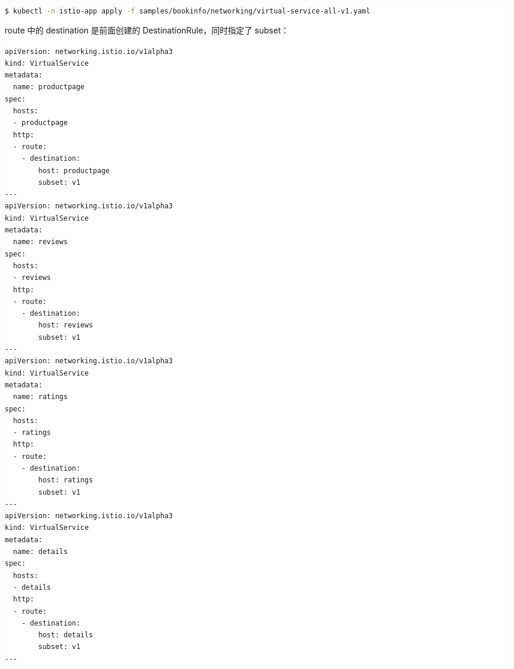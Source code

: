 ```sh
$ kubectl -n istio-app apply -f samples/bookinfo/networking/virtual-service-all-v1.yaml
```

route 中的 destination 是前面创建的 DestinationRule，同时指定了 subset：

```sh
apiVersion: networking.istio.io/v1alpha3
kind: VirtualService
metadata:
  name: productpage
spec:
  hosts:
  - productpage
  http:
  - route:
    - destination:
        host: productpage
        subset: v1
---
apiVersion: networking.istio.io/v1alpha3
kind: VirtualService
metadata:
  name: reviews
spec:
  hosts:
  - reviews
  http:
  - route:
    - destination:
        host: reviews
        subset: v1
---
apiVersion: networking.istio.io/v1alpha3
kind: VirtualService
metadata:
  name: ratings
spec:
  hosts:
  - ratings
  http:
  - route:
    - destination:
        host: ratings
        subset: v1
---
apiVersion: networking.istio.io/v1alpha3
kind: VirtualService
metadata:
  name: details
spec:
  hosts:
  - details
  http:
  - route:
    - destination:
        host: details
        subset: v1
---
```

